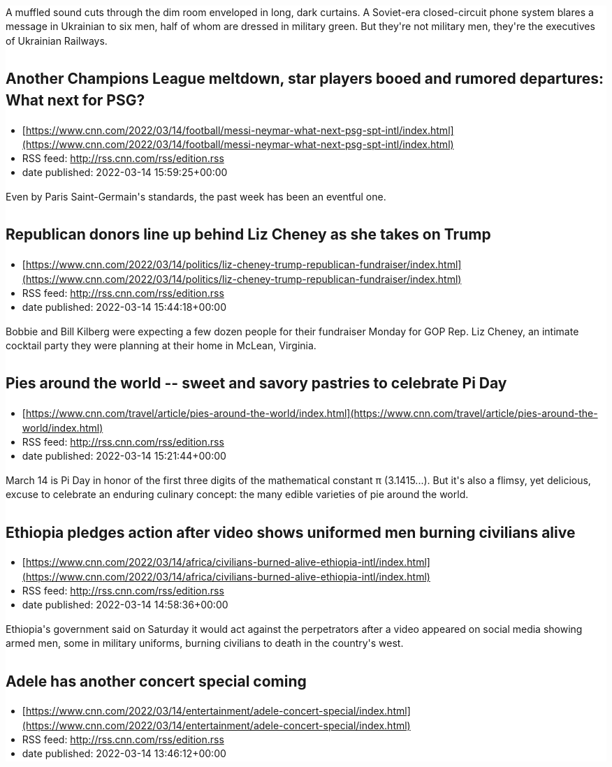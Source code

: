 A muffled sound cuts through the dim room enveloped in long, dark curtains. A  Soviet-era closed-circuit phone system blares a message in Ukrainian to six men, half of whom are dressed in military green. But they're not military men, they're the executives of Ukrainian Railways.

## Another Champions League meltdown, star players booed and rumored departures: What next for PSG?
 - [https://www.cnn.com/2022/03/14/football/messi-neymar-what-next-psg-spt-intl/index.html](https://www.cnn.com/2022/03/14/football/messi-neymar-what-next-psg-spt-intl/index.html)
 - RSS feed: http://rss.cnn.com/rss/edition.rss
 - date published: 2022-03-14 15:59:25+00:00

Even by Paris Saint-Germain's standards, the past week has been an eventful one.

## Republican donors line up behind Liz Cheney as she takes on Trump
 - [https://www.cnn.com/2022/03/14/politics/liz-cheney-trump-republican-fundraiser/index.html](https://www.cnn.com/2022/03/14/politics/liz-cheney-trump-republican-fundraiser/index.html)
 - RSS feed: http://rss.cnn.com/rss/edition.rss
 - date published: 2022-03-14 15:44:18+00:00

Bobbie and Bill Kilberg were expecting a few dozen people for their fundraiser Monday for GOP Rep. Liz Cheney, an intimate cocktail party they were planning at their home in McLean, Virginia.

## Pies around the world -- sweet and savory pastries to celebrate Pi Day
 - [https://www.cnn.com/travel/article/pies-around-the-world/index.html](https://www.cnn.com/travel/article/pies-around-the-world/index.html)
 - RSS feed: http://rss.cnn.com/rss/edition.rss
 - date published: 2022-03-14 15:21:44+00:00

March 14 is Pi Day in honor of the first three digits of the mathematical constant π (3.1415...). But it's also a flimsy, yet delicious, excuse to celebrate an enduring culinary concept: the many edible varieties of pie around the world.

## Ethiopia pledges action after video shows uniformed men burning civilians alive
 - [https://www.cnn.com/2022/03/14/africa/civilians-burned-alive-ethiopia-intl/index.html](https://www.cnn.com/2022/03/14/africa/civilians-burned-alive-ethiopia-intl/index.html)
 - RSS feed: http://rss.cnn.com/rss/edition.rss
 - date published: 2022-03-14 14:58:36+00:00

Ethiopia's government said on Saturday it would act against the perpetrators after a video appeared on social media showing armed men, some in military uniforms, burning civilians to death in the country's west.

## Adele has another concert special coming
 - [https://www.cnn.com/2022/03/14/entertainment/adele-concert-special/index.html](https://www.cnn.com/2022/03/14/entertainment/adele-concert-special/index.html)
 - RSS feed: http://rss.cnn.com/rss/edition.rss
 - date published: 2022-03-14 13:46:12+00:00
